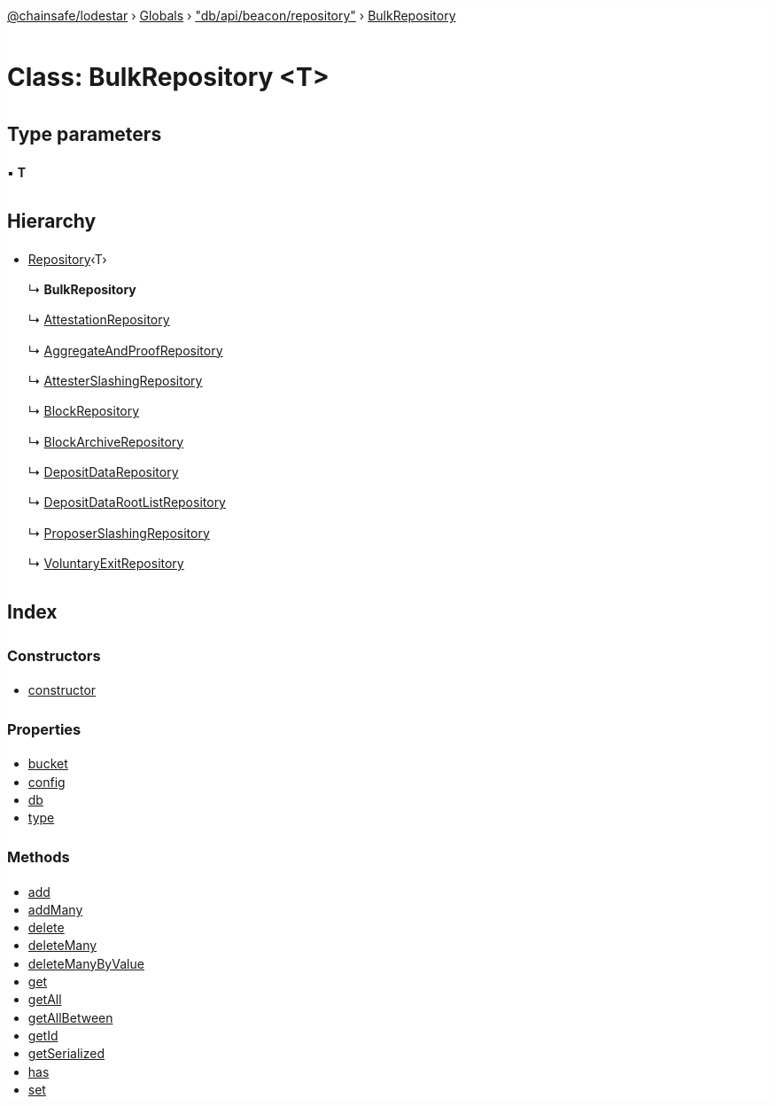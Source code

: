 [@chainsafe/lodestar](../README.md) › [Globals](../globals.md) › ["db/api/beacon/repository"](../modules/_db_api_beacon_repository_.md) › [BulkRepository](_db_api_beacon_repository_.bulkrepository.md)

# Class: BulkRepository <**T**>

## Type parameters

▪ **T**

## Hierarchy

* [Repository](_db_api_beacon_repository_.repository.md)‹T›

  ↳ **BulkRepository**

  ↳ [AttestationRepository](_db_api_beacon_repositories_attestations_.attestationrepository.md)

  ↳ [AggregateAndProofRepository](_db_api_beacon_repositories_aggregateandproof_.aggregateandproofrepository.md)

  ↳ [AttesterSlashingRepository](_db_api_beacon_repositories_attesterslashing_.attesterslashingrepository.md)

  ↳ [BlockRepository](_db_api_beacon_repositories_block_.blockrepository.md)

  ↳ [BlockArchiveRepository](_db_api_beacon_repositories_blockarchive_.blockarchiverepository.md)

  ↳ [DepositDataRepository](_db_api_beacon_repositories_depositdata_.depositdatarepository.md)

  ↳ [DepositDataRootListRepository](_db_api_beacon_repositories_depositdatarootlist_.depositdatarootlistrepository.md)

  ↳ [ProposerSlashingRepository](_db_api_beacon_repositories_proposerslashing_.proposerslashingrepository.md)

  ↳ [VoluntaryExitRepository](_db_api_beacon_repositories_voluntaryexits_.voluntaryexitrepository.md)

## Index

### Constructors

* [constructor](_db_api_beacon_repository_.bulkrepository.md#protected-constructor)

### Properties

* [bucket](_db_api_beacon_repository_.bulkrepository.md#protected-bucket)
* [config](_db_api_beacon_repository_.bulkrepository.md#protected-config)
* [db](_db_api_beacon_repository_.bulkrepository.md#protected-db)
* [type](_db_api_beacon_repository_.bulkrepository.md#protected-type)

### Methods

* [add](_db_api_beacon_repository_.bulkrepository.md#add)
* [addMany](_db_api_beacon_repository_.bulkrepository.md#addmany)
* [delete](_db_api_beacon_repository_.bulkrepository.md#delete)
* [deleteMany](_db_api_beacon_repository_.bulkrepository.md#deletemany)
* [deleteManyByValue](_db_api_beacon_repository_.bulkrepository.md#deletemanybyvalue)
* [get](_db_api_beacon_repository_.bulkrepository.md#get)
* [getAll](_db_api_beacon_repository_.bulkrepository.md#getall)
* [getAllBetween](_db_api_beacon_repository_.bulkrepository.md#getallbetween)
* [getId](_db_api_beacon_repository_.bulkrepository.md#getid)
* [getSerialized](_db_api_beacon_repository_.bulkrepository.md#getserialized)
* [has](_db_api_beacon_repository_.bulkrepository.md#has)
* [set](_db_api_beacon_repository_.bulkrepository.md#set)
